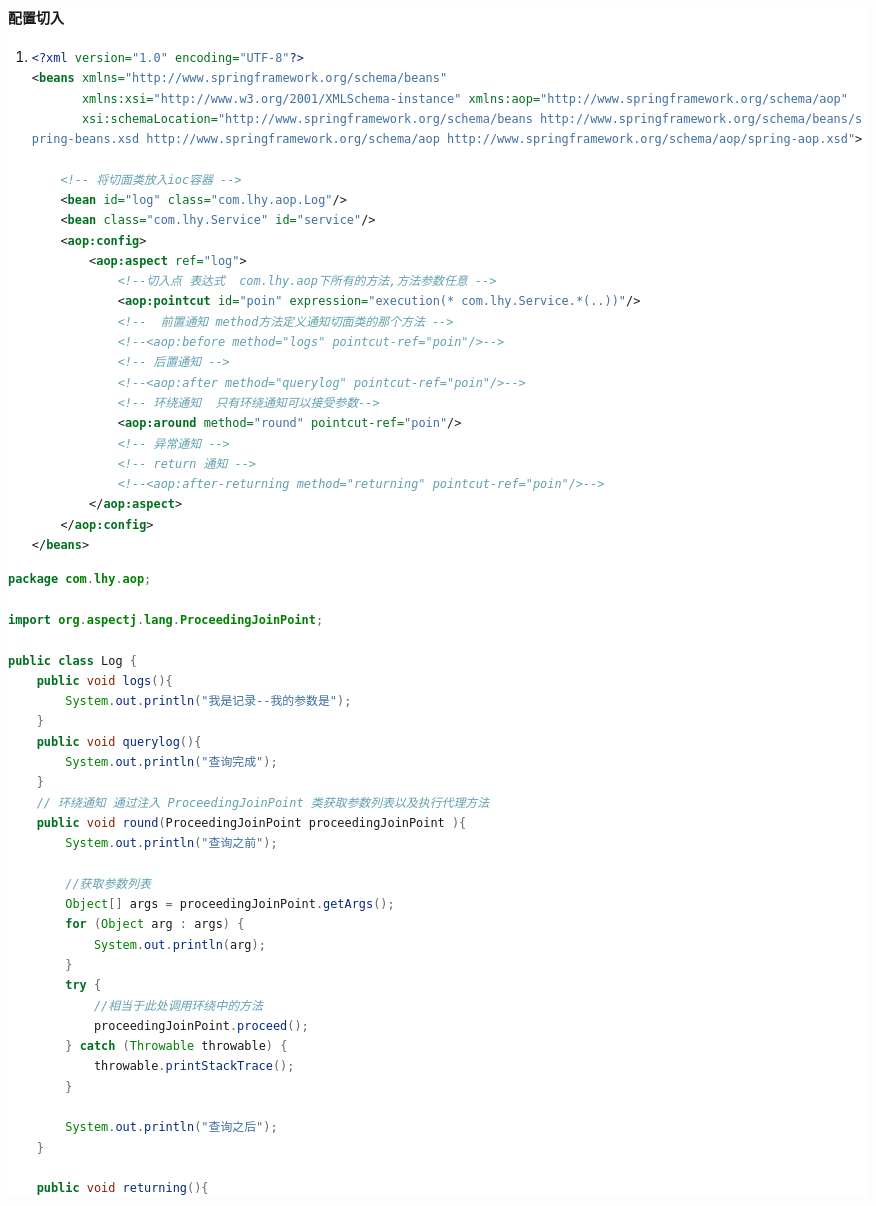 #### 配置切入

1. ```xml
   <?xml version="1.0" encoding="UTF-8"?>
   <beans xmlns="http://www.springframework.org/schema/beans"
          xmlns:xsi="http://www.w3.org/2001/XMLSchema-instance" xmlns:aop="http://www.springframework.org/schema/aop"
          xsi:schemaLocation="http://www.springframework.org/schema/beans http://www.springframework.org/schema/beans/spring-beans.xsd http://www.springframework.org/schema/aop http://www.springframework.org/schema/aop/spring-aop.xsd">
   	
       <!-- 将切面类放入ioc容器 -->
       <bean id="log" class="com.lhy.aop.Log"/>
       <bean class="com.lhy.Service" id="service"/>
       <aop:config>
           <aop:aspect ref="log">
               <!--切入点 表达式  com.lhy.aop下所有的方法,方法参数任意 -->
               <aop:pointcut id="poin" expression="execution(* com.lhy.Service.*(..))"/>
               <!--  前置通知 method方法定义通知切面类的那个方法 -->
               <!--<aop:before method="logs" pointcut-ref="poin"/>-->
               <!-- 后置通知 -->
               <!--<aop:after method="querylog" pointcut-ref="poin"/>-->
               <!-- 环绕通知  只有环绕通知可以接受参数-->
               <aop:around method="round" pointcut-ref="poin"/>
               <!-- 异常通知 -->
               <!-- return 通知 -->
               <!--<aop:after-returning method="returning" pointcut-ref="poin"/>-->
           </aop:aspect>
       </aop:config>
   </beans>
   ```

```java
package com.lhy.aop;

import org.aspectj.lang.ProceedingJoinPoint;

public class Log {
    public void logs(){
        System.out.println("我是记录--我的参数是");
    }
    public void querylog(){
        System.out.println("查询完成");
    }
	// 环绕通知 通过注入 ProceedingJoinPoint 类获取参数列表以及执行代理方法
    public void round(ProceedingJoinPoint proceedingJoinPoint ){
        System.out.println("查询之前");

        //获取参数列表
        Object[] args = proceedingJoinPoint.getArgs();
        for (Object arg : args) {
            System.out.println(arg);
        }
        try {
            //相当于此处调用环绕中的方法
            proceedingJoinPoint.proceed();
        } catch (Throwable throwable) {
            throwable.printStackTrace();
        }

        System.out.println("查询之后");
    }

    public void returning(){
   ```